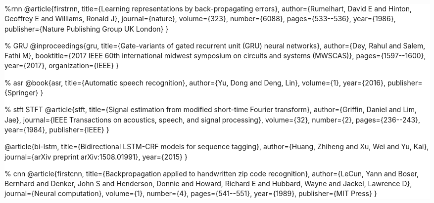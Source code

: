 %rnn
@article{firstrnn,
  title={Learning representations by back-propagating errors},
  author={Rumelhart, David E and Hinton, Geoffrey E and Williams, Ronald J},
  journal={nature},
  volume={323},
  number={6088},
  pages={533--536},
  year={1986},
  publisher={Nature Publishing Group UK London}
}

% GRU
@inproceedings{gru,
  title={Gate-variants of gated recurrent unit (GRU) neural networks},
  author={Dey, Rahul and Salem, Fathi M},
  booktitle={2017 IEEE 60th international midwest symposium on circuits and systems (MWSCAS)},
  pages={1597--1600},
  year={2017},
  organization={IEEE}
}

% asr
@book{asr,
  title={Automatic speech recognition},
  author={Yu, Dong and Deng, Lin},
  volume={1},
  year={2016},
  publisher={Springer}
}

% stft STFT
@article{stft,
  title={Signal estimation from modified short-time Fourier transform},
  author={Griffin, Daniel and Lim, Jae},
  journal={IEEE Transactions on acoustics, speech, and signal processing},
  volume={32},
  number={2},
  pages={236--243},
  year={1984},
  publisher={IEEE}
}

@article{bi-lstm,
  title={Bidirectional LSTM-CRF models for sequence tagging},
  author={Huang, Zhiheng and Xu, Wei and Yu, Kai},
  journal={arXiv preprint arXiv:1508.01991},
  year={2015}
}

% cnn
@article{firstcnn,
  title={Backpropagation applied to handwritten zip code recognition},
  author={LeCun, Yann and Boser, Bernhard and Denker, John S and Henderson, Donnie and Howard, Richard E and Hubbard, Wayne and Jackel, Lawrence D},
  journal={Neural computation},
  volume={1},
  number={4},
  pages={541--551},
  year={1989},
  publisher={MIT Press}
}
